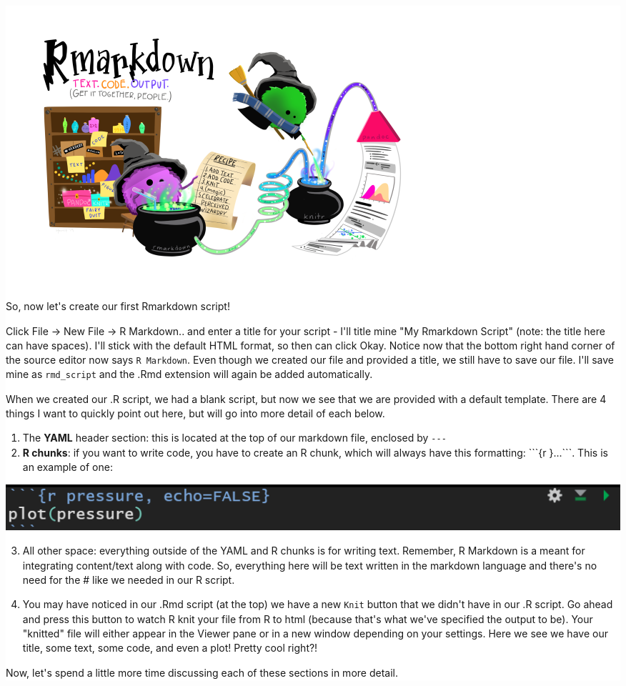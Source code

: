 ![](images/art_markdown2.png)

So, now let's create our first Rmarkdown script! 

Click File &rarr; New File &rarr; R Markdown.. and enter a title for your script - I'll title mine "My Rmarkdown Script" (note: the title here can have spaces). I'll stick with the default HTML format, so then can click Okay. Notice now that the bottom right hand corner of the source editor now says `R Markdown`. Even though we created our file and provided a title, we still have to save our file. I'll save mine as `rmd_script` and the .Rmd extension will again be added automatically.

When we created our .R script, we had a blank script, but now we see that we are provided with a default template. There are 4 things I want to quickly point out here, but will go into more detail of each below. 

1) The **YAML** header section: this is located at the top of our markdown file, enclosed by `---`
2) **R chunks**: if you want to write code, you have to create an R chunk, which will always have this formatting: \```{r }...```. This is an example of one:

![Example R Chunk](images/chunk_setup.png) 

3) All other space: everything outside of the YAML and R chunks is for writing text. Remember, R Markdown is a meant for integrating content/text along with code. So, everything here will be text written in the markdown language and there's no need for the # like we needed in our R script. 

4) You may have noticed in our .Rmd script (at the top) we have a new `Knit` button that we didn't have in our .R script. Go ahead and press this button to watch R knit your file from R to html (because that's what we've specified the output to be). Your "knitted" file will either appear in the Viewer pane or in a new window depending on your settings. Here we see we have our title, some text, some code, and even a plot! Pretty cool right?! 

<p> Now, let's spend a little more time discussing each of these sections in more detail. </p>
